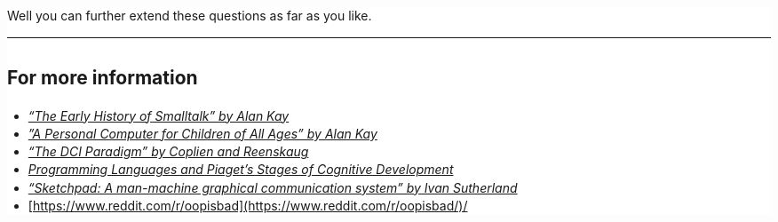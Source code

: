Well you can further extend these questions as far as you like.

---

## For more information

* [_“The Early History of Smalltalk” by Alan Kay_](http://worrydream.com/EarlyHistoryOfSmalltalk)
* [_”A Personal Computer for Children of All Ages” by Alan Kay_](https://mprove.de/diplom/gui/kay72.html)
* [_“The DCI Paradigm” by Coplien and Reenskaug_](http://fulloo.info/Documents/CoplienReenskaugASA2012.pdf)
* [_Programming Languages and Piaget’s Stages of Cognitive Development_](http://www.lispcast.com/programming-language-stages-of-development)
* [_“Sketchpad: A man-machine graphical communication system” by Ivan Sutherland_](https://www.cl.cam.ac.uk/techreports/UCAM-CL-TR-574.pdf)
* [https://www.reddit.com/r/oopisbad](https://www.reddit.com/r/oopisbad/)/